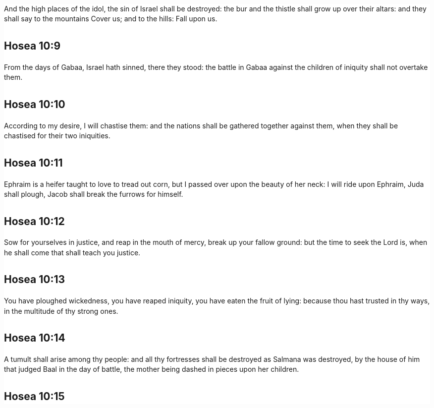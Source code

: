 And the high places of the idol, the sin of Israel shall be destroyed: the bur and the thistle shall grow up over their altars: and they shall say to the mountains Cover us; and to the hills: Fall upon us.


<a id="org5a67b7a"></a>

## Hosea 10:9

From the days of Gabaa, Israel hath sinned, there they stood: the battle in Gabaa against the children of iniquity shall not overtake them.


<a id="org8b2e24c"></a>

## Hosea 10:10

According to my desire, I will chastise them: and the nations shall be gathered together against them, when they shall be chastised for their two iniquities.


<a id="org1c3d352"></a>

## Hosea 10:11

Ephraim is a heifer taught to love to tread out corn, but I passed over upon the beauty of her neck: I will ride upon Ephraim, Juda shall plough, Jacob shall break the furrows for himself.


<a id="org6602157"></a>

## Hosea 10:12

Sow for yourselves in justice, and reap in the mouth of mercy, break up your fallow ground: but the time to seek the Lord is, when he shall come that shall teach you justice.


<a id="orgb7afa03"></a>

## Hosea 10:13

You have ploughed wickedness, you have reaped iniquity, you have eaten the fruit of lying: because thou hast trusted in thy ways, in the multitude of thy strong ones.


<a id="orgcd98b0d"></a>

## Hosea 10:14

A tumult shall arise among thy people: and all thy fortresses shall be destroyed as Salmana was destroyed, by the house of him that judged Baal in the day of battle, the mother being dashed in pieces upon her children.


<a id="org9fd5610"></a>

## Hosea 10:15
